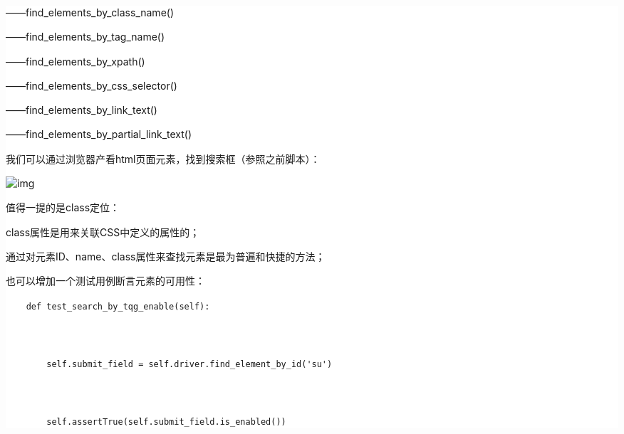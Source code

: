 ——find_elements_by_class_name()

——find_elements_by_tag_name()

——find_elements_by_xpath()

——find_elements_by_css_selector()

——find_elements_by_link_text()

——find_elements_by_partial_link_text()

 

我们可以通过浏览器产看html页面元素，找到搜索框（参照之前脚本）：

![img](https://img-blog.csdn.net/20180626200726612?watermark/2/text/aHR0cHM6Ly9ibG9nLmNzZG4ubmV0L2JhYnlfaHVh/font/5a6L5L2T/fontsize/400/fill/I0JBQkFCMA==/dissolve/70)

值得一提的是class定位：

class属性是用来关联CSS中定义的属性的；

通过对元素ID、name、class属性来查找元素是最为普遍和快捷的方法；

也可以增加一个测试用例断言元素的可用性：

```
    def test_search_by_tqg_enable(self):



        self.submit_field = self.driver.find_element_by_id('su')



        self.assertTrue(self.submit_field.is_enabled())
```